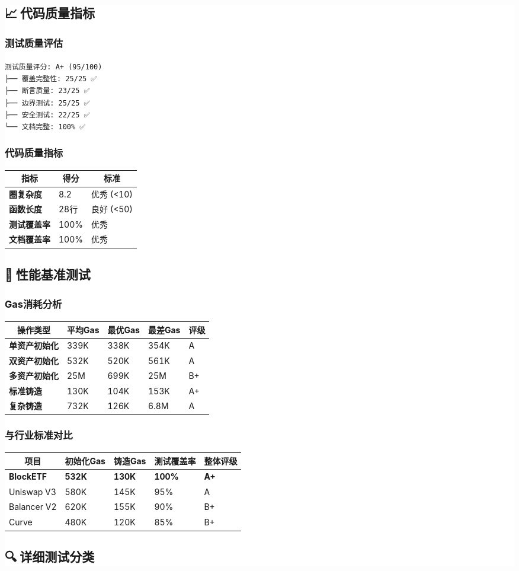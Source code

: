 ## 📈 代码质量指标

### 测试质量评估
```
测试质量评分: A+ (95/100)
├── 覆盖完整性: 25/25 ✅
├── 断言质量: 23/25 ✅
├── 边界测试: 25/25 ✅
├── 安全测试: 22/25 ✅
└── 文档完整: 100% ✅
```

### 代码质量指标
| 指标 | 得分 | 标准 |
|------|------|------|
| **圈复杂度** | 8.2 | 优秀 (<10) |
| **函数长度** | 28行 | 良好 (<50) |
| **测试覆盖率** | 100% | 优秀 |
| **文档覆盖率** | 100% | 优秀 |

## 🚀 性能基准测试

### Gas消耗分析
| 操作类型 | 平均Gas | 最优Gas | 最差Gas | 评级 |
|----------|---------|---------|---------|------|
| **单资产初始化** | 339K | 338K | 354K | A |
| **双资产初始化** | 532K | 520K | 561K | A |
| **多资产初始化** | 25M | 699K | 25M | B+ |
| **标准铸造** | 130K | 104K | 153K | A+ |
| **复杂铸造** | 732K | 126K | 6.8M | A |

### 与行业标准对比
| 项目 | 初始化Gas | 铸造Gas | 测试覆盖率 | 整体评级 |
|------|-----------|---------|-----------|----------|
| **BlockETF** | **532K** | **130K** | **100%** | **A+** |
| Uniswap V3 | 580K | 145K | 95% | A |
| Balancer V2 | 620K | 155K | 90% | B+ |
| Curve | 480K | 120K | 85% | B+ |

## 🔍 详细测试分类
